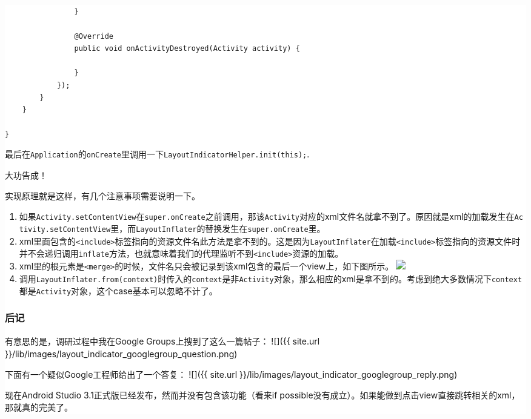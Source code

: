 ```
                }

                @Override
                public void onActivityDestroyed(Activity activity) {

                }
            });
        }
    }

}
```

最后在`Application`的`onCreate`里调用一下`LayoutIndicatorHelper.init(this);`. 

大功告成！

实现原理就是这样，有几个注意事项需要说明一下。

1. 如果`Activity.setContentView`在`super.onCreate`之前调用，那该`Activity`对应的xml文件名就拿不到了。原因就是xml的加载发生在`Activity.setContentView`里，而`LayoutInflater`的替换发生在`super.onCreate`里。
2. xml里面包含的`<include>`标签指向的资源文件名此方法是拿不到的。这是因为`LayoutInflater`在加载`<include>`标签指向的资源文件时并不会递归调用`inflate`方法，也就意味着我们的代理监听不到`<include>`资源的加载。
3. xml里的根元素是`<merge>`的时候，文件名只会被记录到该xml包含的最后一个view上，如下图所示。
![](https://upload-images.jianshu.io/upload_images/12444548-1f0ed91d2253da3e.png?imageMogr2/auto-orient/strip%7CimageView2/2/w/1240)
4. 调用`LayoutInflater.from(context)`时传入的`context`是非`Activity`对象，那么相应的xml是拿不到的。考虑到绝大多数情况下`context`都是`Activity`对象，这个case基本可以忽略不计了。

### 后记

有意思的是，调研过程中我在Google Groups上搜到了这么一篇帖子：
![]({{ site.url }}/lib/images/layout_indicator_googlegroup_question.png)

下面有一个疑似Google工程师给出了一个答复：
![]({{ site.url }}/lib/images/layout_indicator_googlegroup_reply.png)


现在Android Studio 3.1正式版已经发布，然而并没有包含该功能（看来if possible没有成立）。如果能做到点击view直接跳转相关的xml，那就真的完美了。

